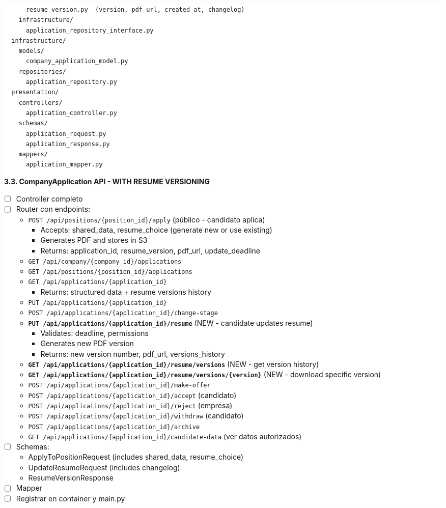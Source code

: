 ```
      resume_version.py  (version, pdf_url, created_at, changelog)
    infrastructure/
      application_repository_interface.py
  infrastructure/
    models/
      company_application_model.py
    repositories/
      application_repository.py
  presentation/
    controllers/
      application_controller.py
    schemas/
      application_request.py
      application_response.py
    mappers/
      application_mapper.py
```

**3.3. CompanyApplication API - WITH RESUME VERSIONING**
- [ ] Controller completo
- [ ] Router con endpoints:
  - `POST /api/positions/{position_id}/apply` (público - candidato aplica)
    - Accepts: shared_data, resume_choice (generate new or use existing)
    - Generates PDF and stores in S3
    - Returns: application_id, resume_version, pdf_url, update_deadline
  - `GET /api/company/{company_id}/applications`
  - `GET /api/positions/{position_id}/applications`
  - `GET /api/applications/{application_id}`
    - Returns: structured data + resume versions history
  - `PUT /api/applications/{application_id}`
  - `POST /api/applications/{application_id}/change-stage`
  - **`PUT /api/applications/{application_id}/resume`** (NEW - candidate updates resume)
    - Validates: deadline, permissions
    - Generates new PDF version
    - Returns: new version number, pdf_url, versions_history
  - **`GET /api/applications/{application_id}/resume/versions`** (NEW - get version history)
  - **`GET /api/applications/{application_id}/resume/versions/{version}`** (NEW - download specific version)
  - `POST /api/applications/{application_id}/make-offer`
  - `POST /api/applications/{application_id}/accept` (candidato)
  - `POST /api/applications/{application_id}/reject` (empresa)
  - `POST /api/applications/{application_id}/withdraw` (candidato)
  - `POST /api/applications/{application_id}/archive`
  - `GET /api/applications/{application_id}/candidate-data` (ver datos autorizados)
- [ ] Schemas:
  - ApplyToPositionRequest (includes shared_data, resume_choice)
  - UpdateResumeRequest (includes changelog)
  - ResumeVersionResponse
- [ ] Mapper
- [ ] Registrar en container y main.py
